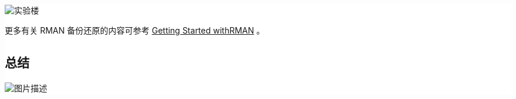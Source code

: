 ![实验楼](https://dn-simplecloud.shiyanlou.com/87971520479353681-wm)

更多有关 RMAN 备份还原的内容可参考 [Getting Started withRMAN](https://docs.oracle.com/en/database/oracle/oracle-database/12.2/bradv/getting-started-rman.html#GUID-871FF5B2-C82B-462E-8182-FA28CF7B3E3B) 。


## 总结

![图片描述](https://dn-simplecloud.shiyanlou.com/uid/276733/1518160237099.png-wm)